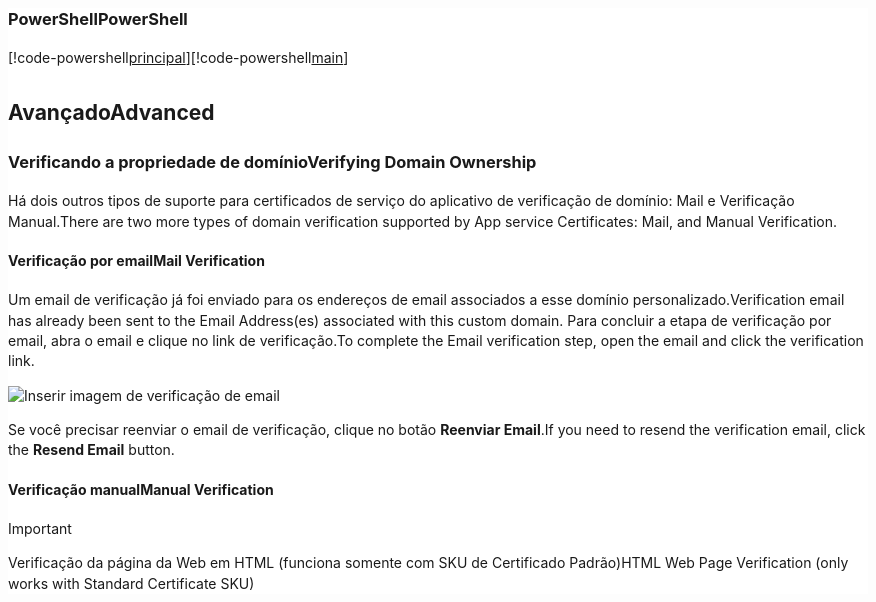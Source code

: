 ### <a name="powershell"></a><span data-ttu-id="ed3c1-154">PowerShell</span><span class="sxs-lookup"><span data-stu-id="ed3c1-154">PowerShell</span></span>

<span data-ttu-id="ed3c1-155">[!code-powershell[principal](../../powershell_scripts/app-service/configure-ssl-certificate/configure-ssl-certificate.ps1?highlight=1-3 "Associar um certificado SSL personalizado a um aplicativo Web")]</span><span class="sxs-lookup"><span data-stu-id="ed3c1-155">[!code-powershell[main](../../powershell_scripts/app-service/configure-ssl-certificate/configure-ssl-certificate.ps1?highlight=1-3 "Bind a custom SSL certificate to a web app")]</span></span>

## <a name="advanced"></a><span data-ttu-id="ed3c1-156">Avançado</span><span class="sxs-lookup"><span data-stu-id="ed3c1-156">Advanced</span></span>

### <a name="verifying-domain-ownership"></a><span data-ttu-id="ed3c1-157">Verificando a propriedade de domínio</span><span class="sxs-lookup"><span data-stu-id="ed3c1-157">Verifying Domain Ownership</span></span>

<span data-ttu-id="ed3c1-158">Há dois outros tipos de suporte para certificados de serviço do aplicativo de verificação de domínio: Mail e Verificação Manual.</span><span class="sxs-lookup"><span data-stu-id="ed3c1-158">There are two more types of domain verification supported by App service Certificates: Mail, and Manual Verification.</span></span>

#### <a name="mail-verification"></a><span data-ttu-id="ed3c1-159">Verificação por email</span><span class="sxs-lookup"><span data-stu-id="ed3c1-159">Mail Verification</span></span>

<span data-ttu-id="ed3c1-160">Um email de verificação já foi enviado para os endereços de email associados a esse domínio personalizado.</span><span class="sxs-lookup"><span data-stu-id="ed3c1-160">Verification email has already been sent to the Email Address(es) associated with this custom domain.</span></span>
<span data-ttu-id="ed3c1-161">Para concluir a etapa de verificação por email, abra o email e clique no link de verificação.</span><span class="sxs-lookup"><span data-stu-id="ed3c1-161">To complete the Email verification step, open the email and click the verification link.</span></span>

![Inserir imagem de verificação de email](./media/app-service-web-purchase-ssl-web-site/KVVerifyEmailSuccess.png)

<span data-ttu-id="ed3c1-163">Se você precisar reenviar o email de verificação, clique no botão **Reenviar Email**.</span><span class="sxs-lookup"><span data-stu-id="ed3c1-163">If you need to resend the verification email, click the **Resend Email** button.</span></span>

#### <a name="manual-verification"></a><span data-ttu-id="ed3c1-164">Verificação manual</span><span class="sxs-lookup"><span data-stu-id="ed3c1-164">Manual Verification</span></span>

> [!IMPORTANT]
> <span data-ttu-id="ed3c1-165">Verificação da página da Web em HTML (funciona somente com SKU de Certificado Padrão)</span><span class="sxs-lookup"><span data-stu-id="ed3c1-165">HTML Web Page Verification (only works with Standard Certificate SKU)</span></span>
>
